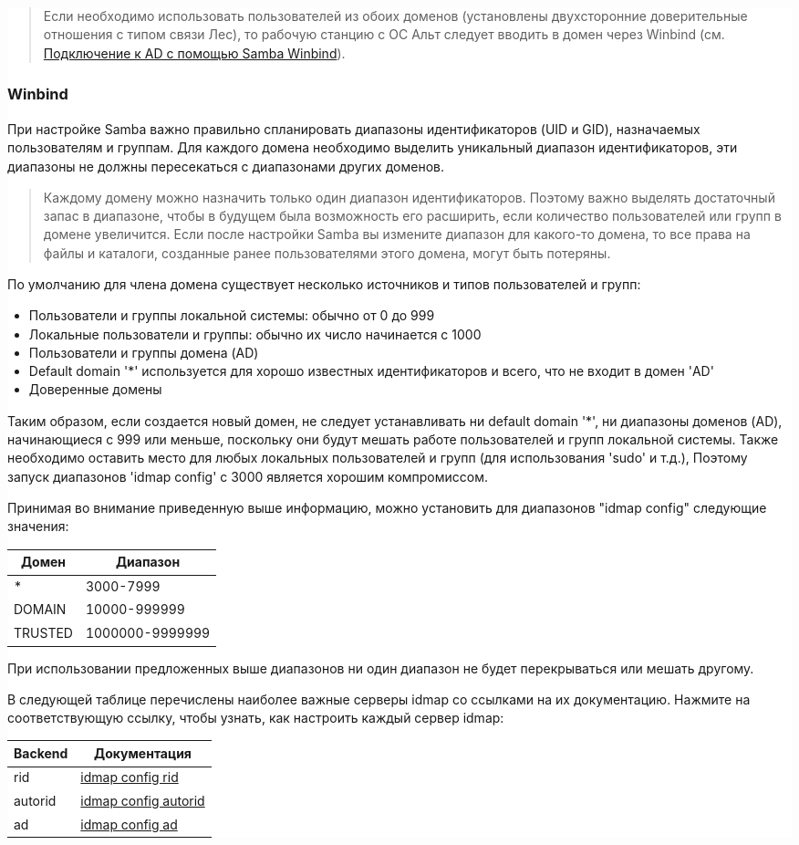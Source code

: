 > Если необходимо использовать пользователей из обоих доменов (установлены двухсторонние доверительные отношения с типом связи Лес), то рабочую станцию с ОС Альт следует вводить в домен через Winbind (см. [Подключение к AD с помощью Samba Winbind](https://docs.altlinux.org/ru-RU/domain/10.2/html/samba/client-winbind.html)).

### Winbind

При настройке Samba важно правильно спланировать диапазоны идентификаторов (UID и GID), назначаемых пользователям и группам.
Для каждого домена необходимо выделить уникальный диапазон идентификаторов, эти диапазоны не должны пересекаться с диапазонами других доменов.

> Каждому домену можно назначить только один диапазон идентификаторов. Поэтому важно выделять достаточный запас в диапазоне, чтобы в будущем была возможность его расширить, если количество пользователей или групп в домене увеличится. Если после настройки Samba вы измените диапазон для какого-то домена, то все права на файлы и каталоги, созданные ранее пользователями этого домена, могут быть потеряны.

По умолчанию для члена домена существует несколько источников и типов пользователей и групп:

+ Пользователи и группы локальной системы: обычно от 0 до 999
+ Локальные пользователи и группы: обычно их число начинается с 1000
+ Пользователи и группы домена (AD)
+ Default domain '*' используется для хорошо известных идентификаторов и всего, что не входит в домен 'AD'
+ Доверенные домены

Таким образом, если создается новый домен, не следует устанавливать ни default domain '*', ни диапазоны доменов (AD), начинающиеся с 999 или меньше, поскольку они будут мешать работе пользователей и групп локальной системы. Также необходимо оставить место для любых локальных пользователей и групп (для использования 'sudo' и т.д.), Поэтому запуск диапазонов 'idmap config' с 3000 является хорошим компромиссом.

Принимая во внимание приведенную выше информацию, можно установить для диапазонов "idmap config" следующие значения:

| Домен   | Диапазон        |
|---------|-----------------|
| *       | 3000-7999       |
| DOMAIN  | 10000-999999    |
| TRUSTED | 1000000-9999999 |


При использовании предложенных выше диапазонов ни один диапазон не будет перекрываться или мешать другому.

В следующей таблице перечислены наиболее важные серверы idmap со ссылками на их документацию. Нажмите на соответствующую ссылку, чтобы узнать, как настроить каждый сервер idmap:

| **Backend** | **Документация**                                                              |
|---------------------|-------------------------------------------------------------------------------|
| rid                 | [idmap config rid](https://wiki.samba.org/index.php/Idmap_config_rid)         |
| autorid             | [idmap config autorid](https://wiki.samba.org/index.php/Idmap_config_autorid) |
| ad                  | [idmap config ad](https://wiki.samba.org/index.php/Idmap_config_ad)           |
